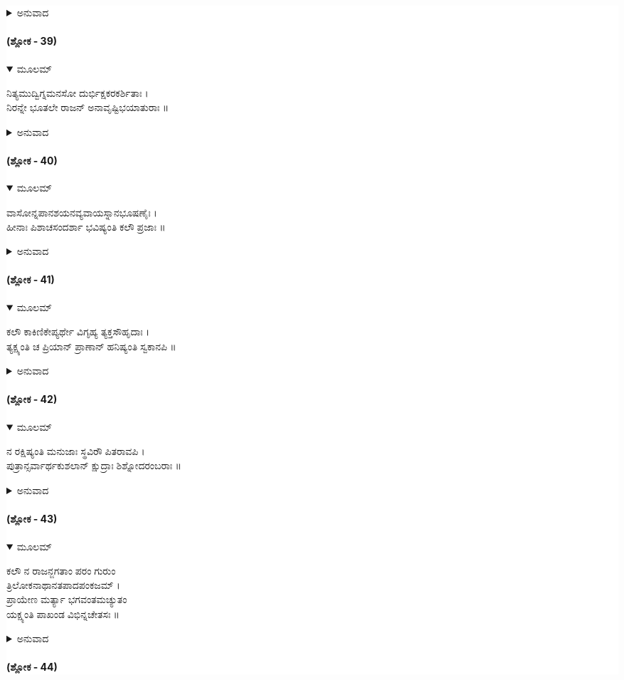 <details><summary>ಅನುವಾದ</summary></details>

#### (ಶ್ಲೋಕ - 39)


<details open><summary>ಮೂಲಮ್</summary>

ನಿತ್ಯಮುದ್ವಿಗ್ನಮನಸೋ ದುರ್ಭಿಕ್ಷಕರಕರ್ಶಿತಾಃ ।  
ನಿರನ್ನೇ ಭೂತಲೇ ರಾಜನ್ ಅನಾವೃಷ್ಟಿಭಯಾತುರಾಃ ॥
</details>

<details><summary>ಅನುವಾದ</summary></details>

#### (ಶ್ಲೋಕ - 40)


<details open><summary>ಮೂಲಮ್</summary>

ವಾಸೋನ್ನಪಾನಶಯನವ್ಯವಾಯಸ್ನಾನಭೂಷಣೈಃ  ।  
ಹೀನಾಃ ಪಿಶಾಚಸಂದರ್ಶಾ ಭವಿಷ್ಯಂತಿ ಕಲೌ ಪ್ರಜಾಃ ॥
</details>

<details><summary>ಅನುವಾದ</summary></details>

#### (ಶ್ಲೋಕ - 41)


<details open><summary>ಮೂಲಮ್</summary>

ಕಲೌ ಕಾಕಿಣಿಕೇಪ್ಯರ್ಥೇ ವಿಗೃಹ್ಯ ತ್ಯಕ್ತಸೌಹೃದಾಃ ।  
ತ್ಯಕ್ಷ್ಯಂತಿ ಚ ಪ್ರಿಯಾನ್ ಪ್ರಾಣಾನ್ ಹನಿಷ್ಯಂತಿ ಸ್ವಕಾನಪಿ ॥
</details>

<details><summary>ಅನುವಾದ</summary></details>

#### (ಶ್ಲೋಕ - 42)


<details open><summary>ಮೂಲಮ್</summary>

ನ ರಕ್ಷಿಷ್ಯಂತಿ ಮನುಜಾಃ ಸ್ಥವಿರೌ ಪಿತರಾವಪಿ ।  
ಪುತ್ರಾನ್ಸರ್ವಾರ್ಥಕುಶಲಾನ್ ಕ್ಷುದ್ರಾಃ ಶಿಶ್ನೋದರಂಬರಾಃ ॥
</details>

<details><summary>ಅನುವಾದ</summary></details>

#### (ಶ್ಲೋಕ - 43)


<details open><summary>ಮೂಲಮ್</summary>

ಕಲೌ ನ ರಾಜನ್ಜಗತಾಂ ಪರಂ ಗುರುಂ  
ತ್ರಿಲೋಕನಾಥಾನತಪಾದಪಂಕಜಮ್ ।  
ಪ್ರಾಯೇಣ ಮರ್ತ್ಯಾ ಭಗವಂತಮಚ್ಯುತಂ  
ಯಕ್ಷ್ಯಂತಿ ಪಾಖಂಡ ವಿಭಿನ್ನಚೇತಸಃ ॥
</details>

<details><summary>ಅನುವಾದ</summary></details>

#### (ಶ್ಲೋಕ - 44)

